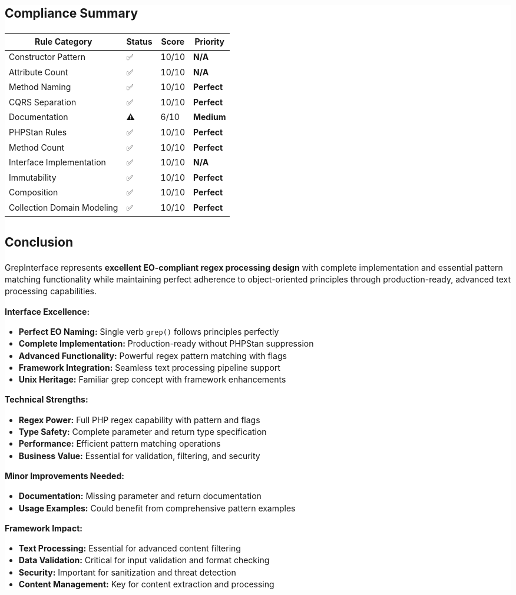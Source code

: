 ## Compliance Summary

| Rule Category | Status | Score | Priority |
|---------------|--------|-------|----------|
| Constructor Pattern | ✅ | 10/10 | **N/A** |
| Attribute Count | ✅ | 10/10 | **N/A** |
| Method Naming | ✅ | 10/10 | **Perfect** |
| CQRS Separation | ✅ | 10/10 | **Perfect** |
| Documentation | ⚠️ | 6/10 | **Medium** |
| PHPStan Rules | ✅ | 10/10 | **Perfect** |
| Method Count | ✅ | 10/10 | **Perfect** |
| Interface Implementation | ✅ | 10/10 | **N/A** |
| Immutability | ✅ | 10/10 | **Perfect** |
| Composition | ✅ | 10/10 | **Perfect** |
| Collection Domain Modeling | ✅ | 10/10 | **Perfect** |

## Conclusion

GrepInterface represents **excellent EO-compliant regex processing design** with complete implementation and essential pattern matching functionality while maintaining perfect adherence to object-oriented principles through production-ready, advanced text processing capabilities.

**Interface Excellence:**
- **Perfect EO Naming:** Single verb `grep()` follows principles perfectly
- **Complete Implementation:** Production-ready without PHPStan suppression
- **Advanced Functionality:** Powerful regex pattern matching with flags
- **Framework Integration:** Seamless text processing pipeline support
- **Unix Heritage:** Familiar grep concept with framework enhancements

**Technical Strengths:**
- **Regex Power:** Full PHP regex capability with pattern and flags
- **Type Safety:** Complete parameter and return type specification
- **Performance:** Efficient pattern matching operations
- **Business Value:** Essential for validation, filtering, and security

**Minor Improvements Needed:**
- **Documentation:** Missing parameter and return documentation
- **Usage Examples:** Could benefit from comprehensive pattern examples

**Framework Impact:**
- **Text Processing:** Essential for advanced content filtering
- **Data Validation:** Critical for input validation and format checking
- **Security:** Important for sanitization and threat detection
- **Content Management:** Key for content extraction and processing
